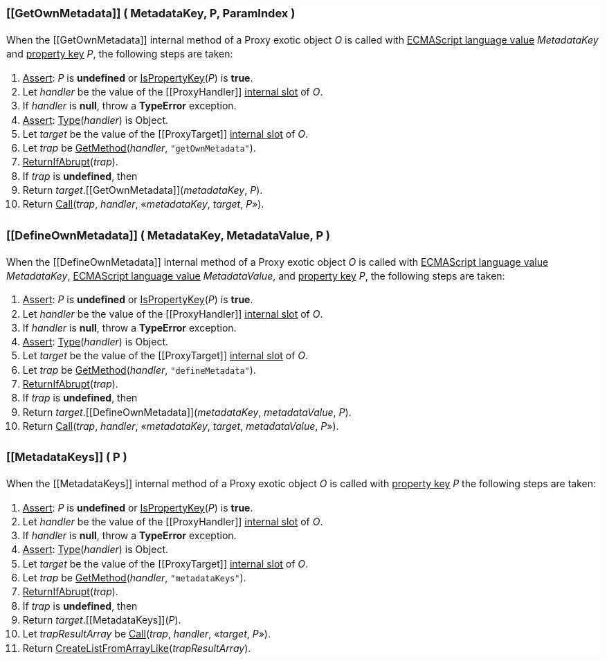 ### \[\[GetOwnMetadata\]\] ( MetadataKey, P, ParamIndex )

When the \[\[GetOwnMetadata\]\] internal method of a Proxy exotic object <var>O</var> is called with [ECMAScript language value][] <var>MetadataKey</var> and [property key][] <var>P</var>, the following steps are taken:

1. [Assert][]: <var>P</var> is **undefined** or [IsPropertyKey][](<var>P</var>) is **true**.
2. Let <var>handler</var> be the value of the \[\[ProxyHandler\]\] [internal slot][] of <var>O</var>.
3. If <var>handler</var> is **null**, throw a **TypeError** exception.
4. [Assert][]: [Type][](<var>handler</var>) is Object.
5. Let <var>target</var> be the value of the \[\[ProxyTarget\]\] [internal slot][] of <var>O</var>.
6. Let <var>trap</var> be [GetMethod][](<var>handler</var>, `"getOwnMetadata"`).
7. [ReturnIfAbrupt][](<var>trap</var>).
8. If <var>trap</var> is **undefined**, then
  1. Return <var>target</var>.\[\[GetOwnMetadata\]\](<var>metadataKey</var>, <var>P</var>).
9. Return [Call][](<var>trap</var>, <var>handler</var>, «<var>metadataKey</var>, <var>target</var>, <var>P</var>»).

### \[\[DefineOwnMetadata\]\] ( MetadataKey, MetadataValue, P )

When the \[\[DefineOwnMetadata\]\] internal method of a Proxy exotic object <var>O</var> is called with [ECMAScript language value][] <var>MetadataKey</var>, [ECMAScript language value][] <var>MetadataValue</var>, and [property key][] <var>P</var>, the following steps are taken:

1. [Assert][]: <var>P</var> is **undefined** or [IsPropertyKey][](<var>P</var>) is **true**.
2. Let <var>handler</var> be the value of the \[\[ProxyHandler\]\] [internal slot][] of <var>O</var>.
3. If <var>handler</var> is **null**, throw a **TypeError** exception.
4. [Assert][]: [Type][](<var>handler</var>) is Object.
5. Let <var>target</var> be the value of the \[\[ProxyTarget\]\] [internal slot][] of <var>O</var>.
6. Let <var>trap</var> be [GetMethod][](<var>handler</var>, `"defineMetadata"`).
7. [ReturnIfAbrupt][](<var>trap</var>).
8. If <var>trap</var> is **undefined**, then
  1. Return <var>target</var>.\[\[DefineOwnMetadata\]\](<var>metadataKey</var>, <var>metadataValue</var>, <var>P</var>).
9. Return [Call][](<var>trap</var>, <var>handler</var>, «<var>metadataKey</var>, <var>target</var>, <var>metadataValue</var>, <var>P</var>»).

### \[\[MetadataKeys\]\] ( P )

When the \[\[MetadataKeys\]\] internal method of a Proxy exotic object <var>O</var> is called with [property key][] <var>P</var> the following steps are taken:

1. [Assert][]: <var>P</var> is **undefined** or [IsPropertyKey][](<var>P</var>) is **true**.
2. Let <var>handler</var> be the value of the \[\[ProxyHandler\]\] [internal slot][] of <var>O</var>.
3. If <var>handler</var> is **null**, throw a **TypeError** exception.
4. [Assert][]: [Type][](<var>handler</var>) is Object.
5. Let <var>target</var> be the value of the \[\[ProxyTarget\]\] [internal slot][] of <var>O</var>.
6. Let <var>trap</var> be [GetMethod][](<var>handler</var>, `"metadataKeys"`).
7. [ReturnIfAbrupt][](<var>trap</var>).
8. If <var>trap</var> is **undefined**, then
  1. Return <var>target</var>.\[\[MetadataKeys\]\](<var>P</var>).
9. Let <var>trapResultArray</var> be [Call][](<var>trap</var>, <var>handler</var>, «<var>target</var>, <var>P</var>»).
10. Return [CreateListFromArrayLike][](<var>trapResultArray</var>).


[ECMAScript language value]:      https://people.mozilla.org/~jorendorff/es6-draft.html#sec-ecmascript-language-types
[property key]:                   https://people.mozilla.org/~jorendorff/es6-draft.html#sec-object-type
[Completion Record]:              https://people.mozilla.org/~jorendorff/es6-draft.html#sec-completion-record-specification-type
[internal slot]:                  https://people.mozilla.org/~jorendorff/es6-draft.html#sec-object-internal-methods-and-internal-slots
[List]:                           https://people.mozilla.org/~jorendorff/es6-draft.html#sec-list-and-record-specification-type
[ArrayCreate]:                    https://people.mozilla.org/~jorendorff/es6-draft.html#sec-arraycreate
[Assert]:                         https://people.mozilla.org/~jorendorff/es6-draft.html#sec-algorithm-conventions
[Call]:                           https://people.mozilla.org/~jorendorff/es6-draft.html#sec-call
[CreateArrayFromList]:            https://people.mozilla.org/~jorendorff/es6-draft.html#sec-createarrayfromlist
[CreateDataPropertyOrThrow]:      https://people.mozilla.org/~jorendorff/es6-draft.html#sec-createdatapropertyorthrow
[CreateListFromArrayLike]:        https://people.mozilla.org/~jorendorff/es6-draft.html#sec-createlistfromarraylike
[GetMethod]:                      https://people.mozilla.org/~jorendorff/es6-draft.html#sec-getmethod
[Get]:                            https://people.mozilla.org/~jorendorff/es6-draft.html#sec-get-o-p
[Set]:                            https://people.mozilla.org/~jorendorff/es6-draft.html#sec-set-o-p-v-throw
[GetIterator]:                    https://people.mozilla.org/~jorendorff/es6-draft.html#sec-getiterator
[Invoke]:                         https://people.mozilla.org/~jorendorff/es6-draft.html#sec-invoke
[IsPropertyKey]:                  https://people.mozilla.org/~jorendorff/es6-draft.html#sec-ispropertykey
[IteratorStep]:                   https://people.mozilla.org/~jorendorff/es6-draft.html#sec-iteratorstep
[IteratorClose]:                  https://people.mozilla.org/~jorendorff/es6-draft.html#sec-iteratorclose
[IteratorValue]:                  https://people.mozilla.org/~jorendorff/es6-draft.html#sec-iteratorvalue
[ReturnIfAbrupt]:                 https://people.mozilla.org/~jorendorff/es6-draft.html#sec-returnifabrupt
[ToPrimitive]:                    https://people.mozilla.org/~jorendorff/es6-draft.html#sec-toprimitive
[ToBoolean]:                      https://people.mozilla.org/~jorendorff/es6-draft.html#sec-toboolean
[ToString]:                       https://people.mozilla.org/~jorendorff/es6-draft.html#sec-tostring
[ToPropertyKey]:                  https://people.mozilla.org/~jorendorff/es6-draft.html#sec-topropertykey
[Type]:                           https://people.mozilla.org/~jorendorff/es6-draft.html#sec-ecmascript-data-types-and-values
[GetOrCreateMetadataMap]:         #getorcreatemetadatamap--o-p-create-
[OrdinaryDefineOwnMetadata]:      #ordinarydefineownmetadata--metadatakey-metadatavalue-o-p-
[OrdinaryGetMetadata]:            #ordinarygetmetadata--metadatakey-o-p-
[OrdinaryGetOwnMetadata]:         #ordinarygetownmetadata--metadatakey-o-p-
[OrdinaryHasMetadata]:            #ordinaryhasmetadata--metadatakey-o-p-
[OrdinaryHasOwnMetadata]:         #ordinaryhasownmetadata--metadatakey-o-p-
[OrdinaryMetadataKeys]:           #ordinarymetadatakeys--o-p-
[OrdinaryOwnMetadataKeys]:        #ordinaryownmetadatakeys--o-p-
[mdf]:                            #metadata-decorator-functions